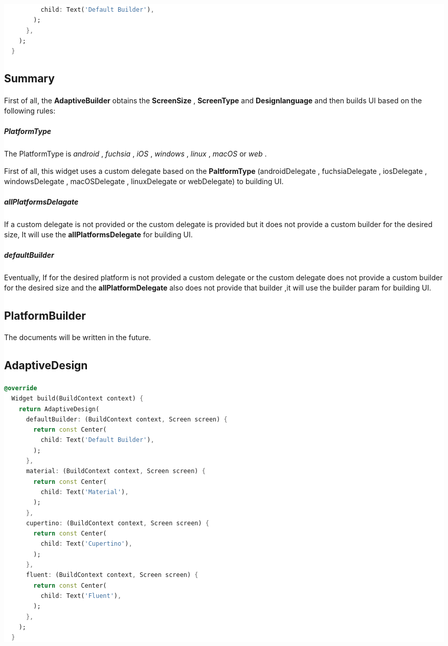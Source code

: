 ```dart
          child: Text('Default Builder'),
        );
      },
    );
  }
```

## Summary

First of all, the **AdaptiveBuilder** obtains the **ScreenSize** , **ScreenType** and **Designlanguage** and then builds UI based on the following rules:

##### PlatformType

The PlatformType is _android_ , _fuchsia_ , _iOS_ , _windows_ , _linux_ , _macOS_ or _web_ .

First of all, this widget uses a custom delegate based on the **PaltformType** (androidDelegate , fuchsiaDelegate , iosDelegate , windowsDelegate , macOSDelegate , linuxDelegate or webDelegate) to building UI.

##### allPlatformsDelagate

If a custom delegate is not provided or the custom delegate is provided but it does not provide a custom builder for the desired size, It will use the **allPlatformsDelegate** for building UI.

##### defaultBuilder

Eventually, If for the desired platform is not provided a custom delegate or the custom delegate does not provide a custom builder for the desired size 
and the **allPlatformDelegate** also does not provide that builder ,it will use the builder param for building UI.


## PlatformBuilder

The documents will be written in the future.

## AdaptiveDesign

```dart
@override
  Widget build(BuildContext context) {
    return AdaptiveDesign(
      defaultBuilder: (BuildContext context, Screen screen) {
        return const Center(
          child: Text('Default Builder'),
        );
      },
      material: (BuildContext context, Screen screen) {
        return const Center(
          child: Text('Material'),
        );
      },
      cupertino: (BuildContext context, Screen screen) {
        return const Center(
          child: Text('Cupertino'),
        );
      },
      fluent: (BuildContext context, Screen screen) {
        return const Center(
          child: Text('Fluent'),
        );
      },
    );
  }
```